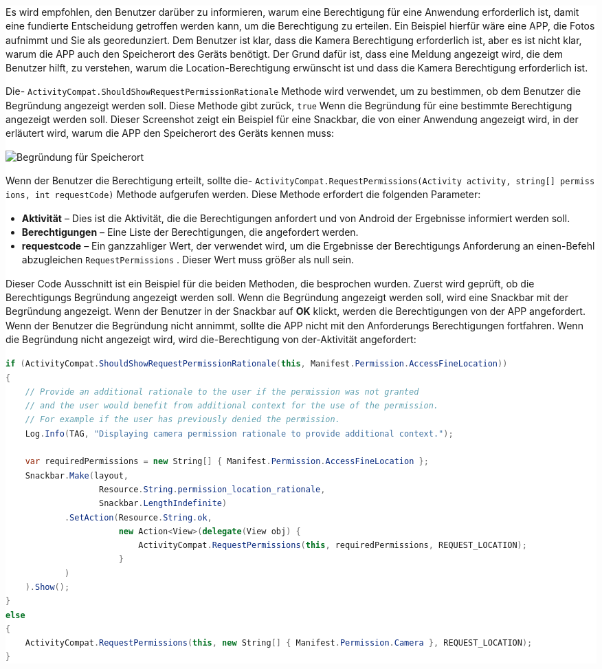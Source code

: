 Es wird empfohlen, den Benutzer darüber zu informieren, warum eine Berechtigung für eine Anwendung erforderlich ist, damit eine fundierte Entscheidung getroffen werden kann, um die Berechtigung zu erteilen. Ein Beispiel hierfür wäre eine APP, die Fotos aufnimmt und Sie als georedunziert. Dem Benutzer ist klar, dass die Kamera Berechtigung erforderlich ist, aber es ist nicht klar, warum die APP auch den Speicherort des Geräts benötigt. Der Grund dafür ist, dass eine Meldung angezeigt wird, die dem Benutzer hilft, zu verstehen, warum die Location-Berechtigung erwünscht ist und dass die Kamera Berechtigung erforderlich ist.

Die- `ActivityCompat.ShouldShowRequestPermissionRationale` Methode wird verwendet, um zu bestimmen, ob dem Benutzer die Begründung angezeigt werden soll. Diese Methode gibt zurück, `true` Wenn die Begründung für eine bestimmte Berechtigung angezeigt werden soll. Dieser Screenshot zeigt ein Beispiel für eine Snackbar, die von einer Anwendung angezeigt wird, in der erläutert wird, warum die APP den Speicherort des Geräts kennen muss:

![Begründung für Speicherort](permissions-images/07-rationale-snackbar.png) 

Wenn der Benutzer die Berechtigung erteilt, sollte die- `ActivityCompat.RequestPermissions(Activity activity, string[] permissions, int requestCode)` Methode aufgerufen werden. Diese Methode erfordert die folgenden Parameter:

- **Aktivität** &ndash; Dies ist die Aktivität, die die Berechtigungen anfordert und von Android der Ergebnisse informiert werden soll.
- **Berechtigungen** &ndash; Eine Liste der Berechtigungen, die angefordert werden.
- **requestcode** &ndash; Ein ganzzahliger Wert, der verwendet wird, um die Ergebnisse der Berechtigungs Anforderung an einen-Befehl abzugleichen `RequestPermissions` . Dieser Wert muss größer als null sein.

Dieser Code Ausschnitt ist ein Beispiel für die beiden Methoden, die besprochen wurden. Zuerst wird geprüft, ob die Berechtigungs Begründung angezeigt werden soll. Wenn die Begründung angezeigt werden soll, wird eine Snackbar mit der Begründung angezeigt. Wenn der Benutzer in der Snackbar auf **OK** klickt, werden die Berechtigungen von der APP angefordert. Wenn der Benutzer die Begründung nicht annimmt, sollte die APP nicht mit den Anforderungs Berechtigungen fortfahren. Wenn die Begründung nicht angezeigt wird, wird die-Berechtigung von der-Aktivität angefordert:

```csharp
if (ActivityCompat.ShouldShowRequestPermissionRationale(this, Manifest.Permission.AccessFineLocation)) 
{
    // Provide an additional rationale to the user if the permission was not granted
    // and the user would benefit from additional context for the use of the permission.
    // For example if the user has previously denied the permission.
    Log.Info(TAG, "Displaying camera permission rationale to provide additional context.");

    var requiredPermissions = new String[] { Manifest.Permission.AccessFineLocation };
    Snackbar.Make(layout, 
                   Resource.String.permission_location_rationale,
                   Snackbar.LengthIndefinite)
            .SetAction(Resource.String.ok, 
                       new Action<View>(delegate(View obj) {
                           ActivityCompat.RequestPermissions(this, requiredPermissions, REQUEST_LOCATION);
                       }    
            )
    ).Show();
}
else 
{
    ActivityCompat.RequestPermissions(this, new String[] { Manifest.Permission.Camera }, REQUEST_LOCATION);
}
```
